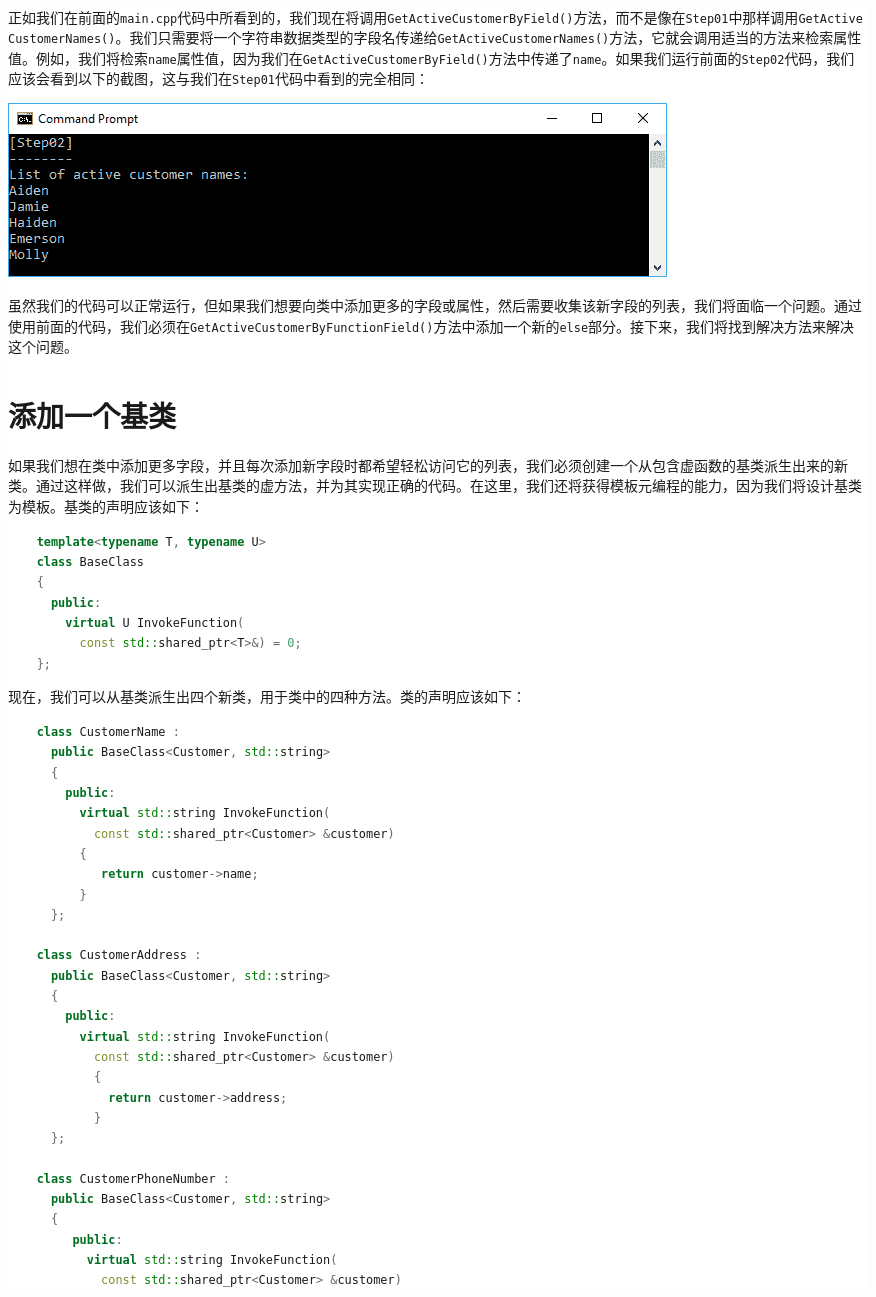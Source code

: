 正如我们在前面的`main.cpp`代码中所看到的，我们现在将调用`GetActiveCustomerByField()`方法，而不是像在`Step01`中那样调用`GetActiveCustomerNames()`。我们只需要将一个字符串数据类型的字段名传递给`GetActiveCustomerNames()`方法，它就会调用适当的方法来检索属性值。例如，我们将检索`name`属性值，因为我们在`GetActiveCustomerByField()`方法中传递了`name`。如果我们运行前面的`Step02`代码，我们应该会看到以下的截图，这与我们在`Step01`代码中看到的完全相同：

![](img/793236ef-020b-465c-b392-8edceb8b9408.png)

虽然我们的代码可以正常运行，但如果我们想要向类中添加更多的字段或属性，然后需要收集该新字段的列表，我们将面临一个问题。通过使用前面的代码，我们必须在`GetActiveCustomerByFunctionField()`方法中添加一个新的`else`部分。接下来，我们将找到解决方法来解决这个问题。

# 添加一个基类

如果我们想在类中添加更多字段，并且每次添加新字段时都希望轻松访问它的列表，我们必须创建一个从包含虚函数的基类派生出来的新类。通过这样做，我们可以派生出基类的虚方法，并为其实现正确的代码。在这里，我们还将获得模板元编程的能力，因为我们将设计基类为模板。基类的声明应该如下：

```cpp
    template<typename T, typename U>
    class BaseClass
    {
      public:
        virtual U InvokeFunction(
          const std::shared_ptr<T>&) = 0;
    };

```

现在，我们可以从基类派生出四个新类，用于类中的四种方法。类的声明应该如下：

```cpp
    class CustomerName :
      public BaseClass<Customer, std::string>
      {
        public:
          virtual std::string InvokeFunction(
            const std::shared_ptr<Customer> &customer)
          {
             return customer->name;
          }
      };

    class CustomerAddress :
      public BaseClass<Customer, std::string>
      {
        public:
          virtual std::string InvokeFunction(
            const std::shared_ptr<Customer> &customer)
            {
              return customer->address;
            }
      };

    class CustomerPhoneNumber :
      public BaseClass<Customer, std::string>
      {
         public:
           virtual std::string InvokeFunction(
             const std::shared_ptr<Customer> &customer)
```